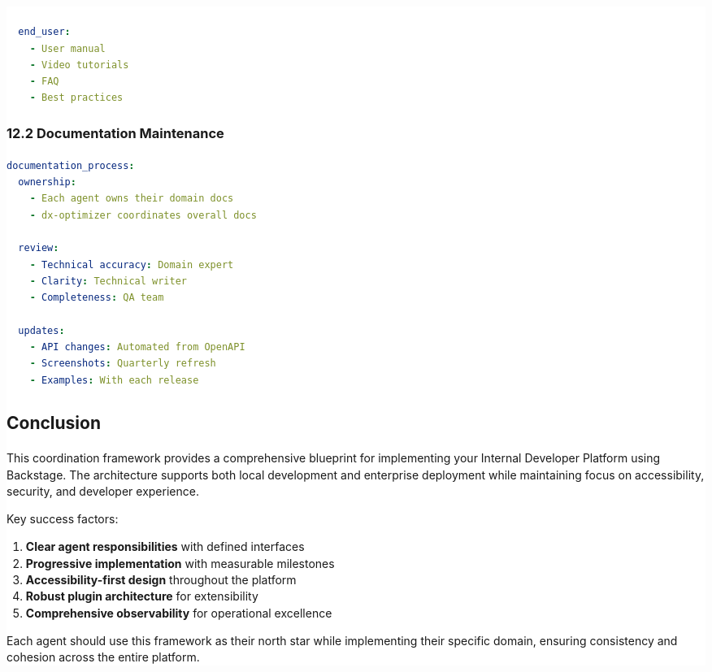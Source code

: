```yaml
  
  end_user:
    - User manual
    - Video tutorials
    - FAQ
    - Best practices
```

### 12.2 Documentation Maintenance

```yaml
documentation_process:
  ownership:
    - Each agent owns their domain docs
    - dx-optimizer coordinates overall docs
  
  review:
    - Technical accuracy: Domain expert
    - Clarity: Technical writer
    - Completeness: QA team
  
  updates:
    - API changes: Automated from OpenAPI
    - Screenshots: Quarterly refresh
    - Examples: With each release
```

## Conclusion

This coordination framework provides a comprehensive blueprint for implementing your Internal Developer Platform using Backstage. The architecture supports both local development and enterprise deployment while maintaining focus on accessibility, security, and developer experience.

Key success factors:
1. **Clear agent responsibilities** with defined interfaces
2. **Progressive implementation** with measurable milestones
3. **Accessibility-first design** throughout the platform
4. **Robust plugin architecture** for extensibility
5. **Comprehensive observability** for operational excellence

Each agent should use this framework as their north star while implementing their specific domain, ensuring consistency and cohesion across the entire platform.